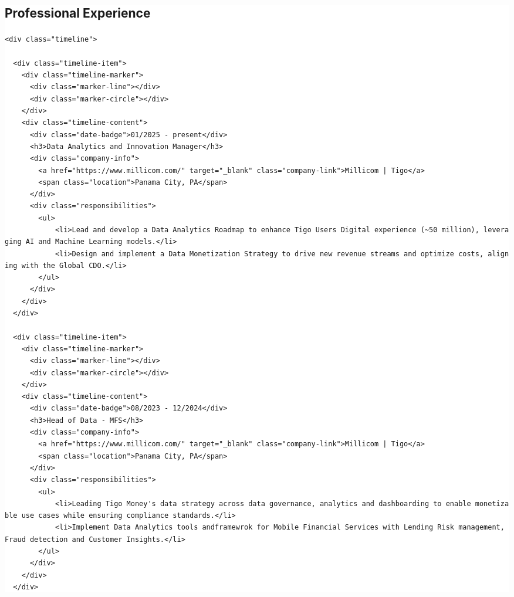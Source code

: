 </div>

<div class="timeline-section">
  <div class="container">
    <h2>Professional Experience</h2>
    
    <div class="timeline">

      <div class="timeline-item">
        <div class="timeline-marker">
          <div class="marker-line"></div>
          <div class="marker-circle"></div>
        </div>
        <div class="timeline-content">
          <div class="date-badge">01/2025 ‐ present</div>
          <h3>Data Analytics and Innovation Manager</h3>
          <div class="company-info">
            <a href="https://www.millicom.com/" target="_blank" class="company-link">Millicom | Tigo</a>
            <span class="location">Panama City, PA</span>
          </div>
          <div class="responsibilities">
            <ul>
                <li>Lead and develop a Data Analytics Roadmap to enhance Tigo Users Digital experience (~50 million), leveraging AI and Machine Learning models.</li>
                <li>Design and implement a Data Monetization Strategy to drive new revenue streams and optimize costs, aligning with the Global CDO.</li>
            </ul>
          </div>
        </div>
      </div>

      <div class="timeline-item">
        <div class="timeline-marker">
          <div class="marker-line"></div>
          <div class="marker-circle"></div>
        </div>
        <div class="timeline-content">
          <div class="date-badge">08/2023 ‐ 12/2024</div>
          <h3>Head of Data - MFS</h3>
          <div class="company-info">
            <a href="https://www.millicom.com/" target="_blank" class="company-link">Millicom | Tigo</a>
            <span class="location">Panama City, PA</span>
          </div>
          <div class="responsibilities">
            <ul>
                <li>Leading Tigo Money's data strategy across data governance, analytics and dashboarding to enable monetizable use cases while ensuring compliance standards.</li>
                <li>Implement Data Analytics tools andframewrok for Mobile Financial Services with Lending Risk management, Fraud detection and Customer Insights.</li>
            </ul>
          </div>
        </div>
      </div>
